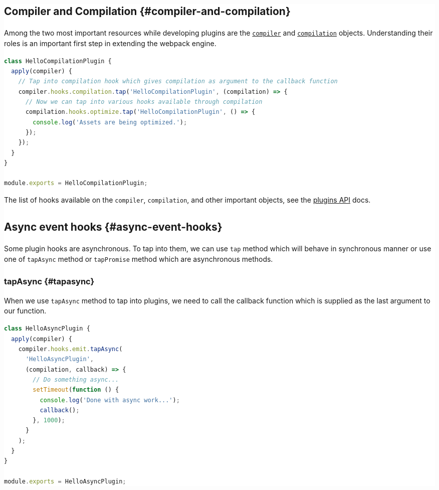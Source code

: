 ## Compiler and Compilation {#compiler-and-compilation}

Among the two most important resources while developing plugins are the [`compiler`](/api/node/#compiler-instance) and [`compilation`](/api/compilation-hooks/) objects. Understanding their roles is an important first step in extending the webpack engine.

```javascript
class HelloCompilationPlugin {
  apply(compiler) {
    // Tap into compilation hook which gives compilation as argument to the callback function
    compiler.hooks.compilation.tap('HelloCompilationPlugin', (compilation) => {
      // Now we can tap into various hooks available through compilation
      compilation.hooks.optimize.tap('HelloCompilationPlugin', () => {
        console.log('Assets are being optimized.');
      });
    });
  }
}

module.exports = HelloCompilationPlugin;
```

The list of hooks available on the `compiler`, `compilation`, and other important objects, see the [plugins API](/api/plugins/) docs.

## Async event hooks {#async-event-hooks}

Some plugin hooks are asynchronous. To tap into them, we can use `tap` method which will behave in synchronous manner or use one of `tapAsync` method or `tapPromise` method which are asynchronous methods.

### tapAsync {#tapasync}

When we use `tapAsync` method to tap into plugins, we need to call the callback function which is supplied as the last argument to our function.

```javascript
class HelloAsyncPlugin {
  apply(compiler) {
    compiler.hooks.emit.tapAsync(
      'HelloAsyncPlugin',
      (compilation, callback) => {
        // Do something async...
        setTimeout(function () {
          console.log('Done with async work...');
          callback();
        }, 1000);
      }
    );
  }
}

module.exports = HelloAsyncPlugin;
```
